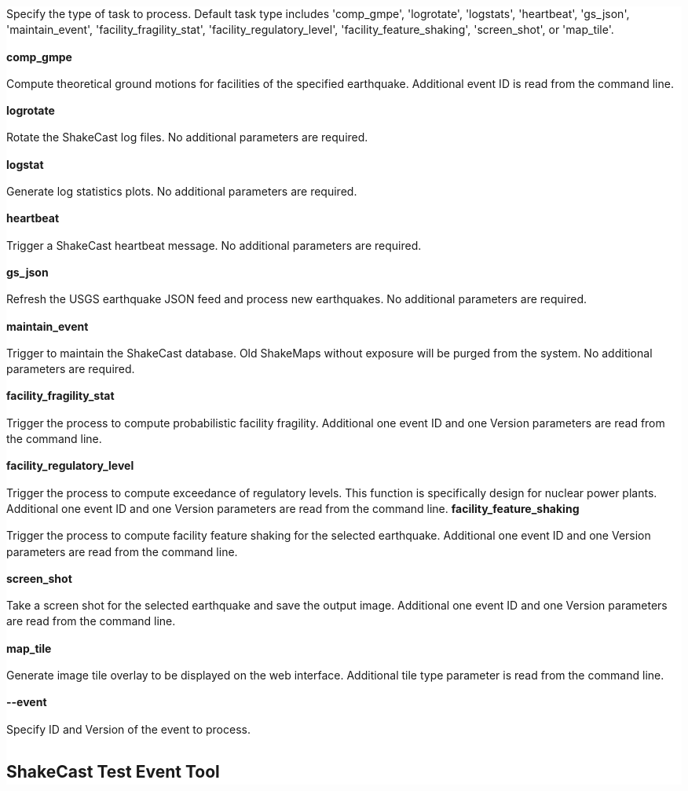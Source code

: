 Specify the type of task to process.  Default task type includes 'comp_gmpe', 'logrotate', 'logstats', 'heartbeat', 'gs_json', 'maintain_event', 'facility_fragility_stat', 'facility_regulatory_level', 'facility_feature_shaking', 'screen_shot', or 'map_tile'.

**comp_gmpe**

Compute theoretical ground motions for facilities of the specified earthquake.  Additional event ID is read from the command line.

**logrotate**

Rotate the ShakeCast log files.  No additional parameters are required.

**logstat**

Generate log statistics plots. No additional parameters are required.

**heartbeat**

Trigger a ShakeCast heartbeat message.  No additional parameters are required.

**gs_json**

Refresh the USGS earthquake JSON feed and process new earthquakes.  No additional parameters are required.

**maintain_event**

Trigger to maintain the ShakeCast database.  Old ShakeMaps without exposure will be purged from the system.  No additional parameters are required.

**facility_fragility_stat**

Trigger the process to compute probabilistic facility fragility.  Additional one event ID and one Version parameters are read from the command line.

**facility_regulatory_level**

Trigger the process to compute exceedance of regulatory levels.  This function is specifically design for nuclear power plants.  Additional one event ID and one Version parameters are read from the command line. **facility_feature_shaking**

Trigger the process to compute facility feature shaking for the selected earthquake.  Additional one event ID and one Version parameters are read from the command line.

**screen_shot**

Take a screen shot for the selected earthquake and save the output image.  Additional one event ID and one Version parameters are read from the command line.

**map_tile**

Generate image tile overlay to be displayed on the web interface.  Additional tile type parameter is read from the command line.

**--event**

Specify ID and Version of the event to process.

## ShakeCast Test Event Tool
